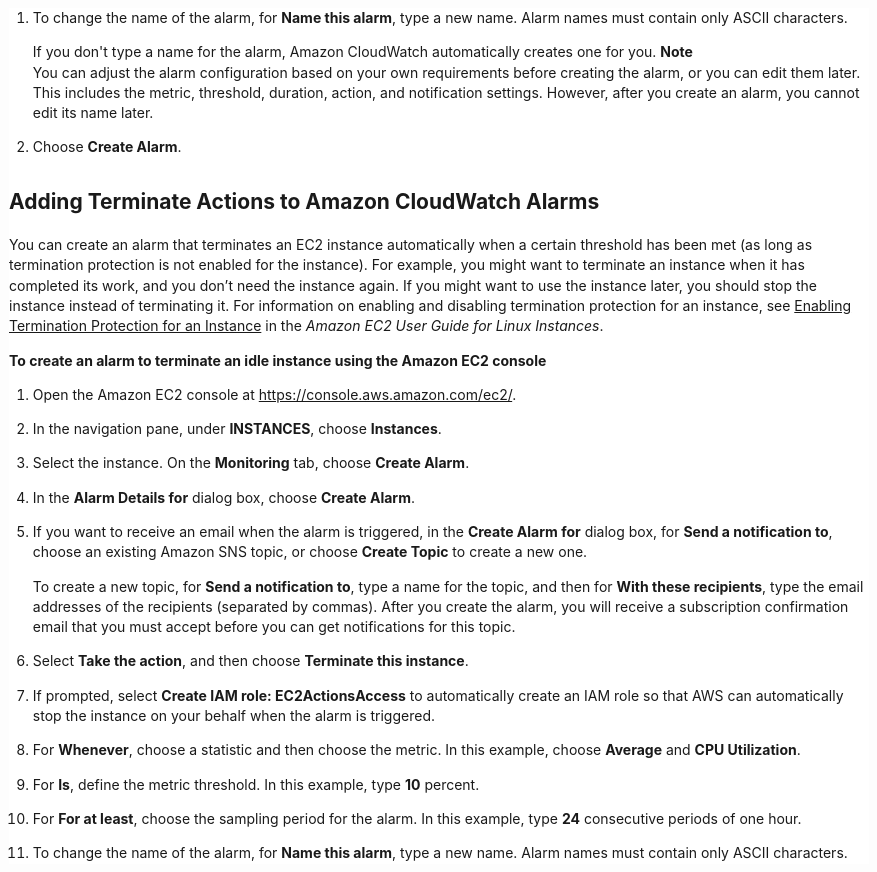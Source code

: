 1. To change the name of the alarm, for **Name this alarm**, type a new name\. Alarm names must contain only ASCII characters\.

   If you don't type a name for the alarm, Amazon CloudWatch automatically creates one for you\.
**Note**  
You can adjust the alarm configuration based on your own requirements before creating the alarm, or you can edit them later\. This includes the metric, threshold, duration, action, and notification settings\. However, after you create an alarm, you cannot edit its name later\.

1. Choose **Create Alarm**\.

## Adding Terminate Actions to Amazon CloudWatch Alarms<a name="AddingTerminateActions"></a>

You can create an alarm that terminates an EC2 instance automatically when a certain threshold has been met \(as long as termination protection is not enabled for the instance\)\. For example, you might want to terminate an instance when it has completed its work, and you don’t need the instance again\. If you might want to use the instance later, you should stop the instance instead of terminating it\. For information on enabling and disabling termination protection for an instance, see [Enabling Termination Protection for an Instance](http://docs.aws.amazon.com/AWSEC2/latest/UserGuide/Using_ChangingDisableAPITermination.html) in the *Amazon EC2 User Guide for Linux Instances*\.

**To create an alarm to terminate an idle instance using the Amazon EC2 console**

1. Open the Amazon EC2 console at [https://console\.aws\.amazon\.com/ec2/](https://console.aws.amazon.com/ec2/)\.

1. In the navigation pane, under **INSTANCES**, choose **Instances**\.

1. Select the instance\. On the **Monitoring** tab, choose **Create Alarm**\.

1. In the **Alarm Details for** dialog box, choose **Create Alarm**\.

1. If you want to receive an email when the alarm is triggered, in the **Create Alarm for** dialog box, for **Send a notification to**, choose an existing Amazon SNS topic, or choose **Create Topic** to create a new one\.

   To create a new topic, for **Send a notification to**, type a name for the topic, and then for **With these recipients**, type the email addresses of the recipients \(separated by commas\)\. After you create the alarm, you will receive a subscription confirmation email that you must accept before you can get notifications for this topic\.

1. Select **Take the action**, and then choose **Terminate this instance**\.

1. If prompted, select **Create IAM role: EC2ActionsAccess** to automatically create an IAM role so that AWS can automatically stop the instance on your behalf when the alarm is triggered\.

1. For **Whenever**, choose a statistic and then choose the metric\. In this example, choose **Average** and **CPU Utilization**\.

1. For **Is**, define the metric threshold\. In this example, type **10** percent\.

1. For **For at least**, choose the sampling period for the alarm\. In this example, type **24** consecutive periods of one hour\.

1. To change the name of the alarm, for **Name this alarm**, type a new name\. Alarm names must contain only ASCII characters\.
